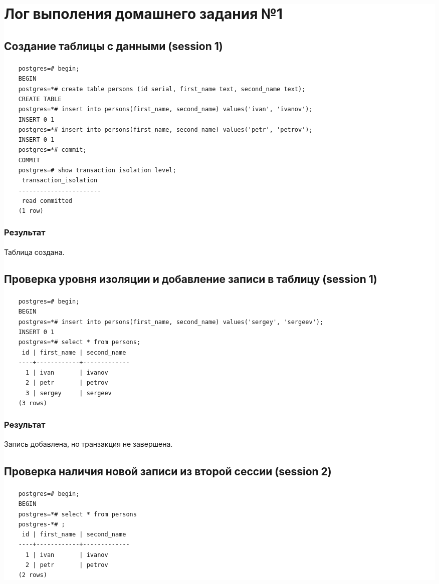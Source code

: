 # Лог выполения домашнего задания №1
## Создание таблицы с данными (session 1)
```
    postgres=# begin;
    BEGIN
    postgres=*# create table persons (id serial, first_name text, second_name text);
    CREATE TABLE
    postgres=*# insert into persons(first_name, second_name) values('ivan', 'ivanov');
    INSERT 0 1
    postgres=*# insert into persons(first_name, second_name) values('petr', 'petrov');
    INSERT 0 1
    postgres=*# commit;
    COMMIT
    postgres=# show transaction isolation level;
     transaction_isolation 
    -----------------------
     read committed
    (1 row)
```

### Результат
Таблица создана.

## Проверка уровня изоляции и добавление записи в таблицу (session 1)
```
    postgres=# begin;
    BEGIN
    postgres=*# insert into persons(first_name, second_name) values('sergey', 'sergeev');
    INSERT 0 1
    postgres=*# select * from persons;
     id | first_name | second_name 
    ----+------------+-------------
      1 | ivan       | ivanov
      2 | petr       | petrov
      3 | sergey     | sergeev
    (3 rows)
```

### Результат
Запись добавлена, но транзакция не завершена.

## Проверка наличия новой записи из второй сессии (session 2)
```
    postgres=# begin;
    BEGIN
    postgres=*# select * from persons
    postgres-*# ;
     id | first_name | second_name 
    ----+------------+-------------
      1 | ivan       | ivanov
      2 | petr       | petrov
    (2 rows)
```

